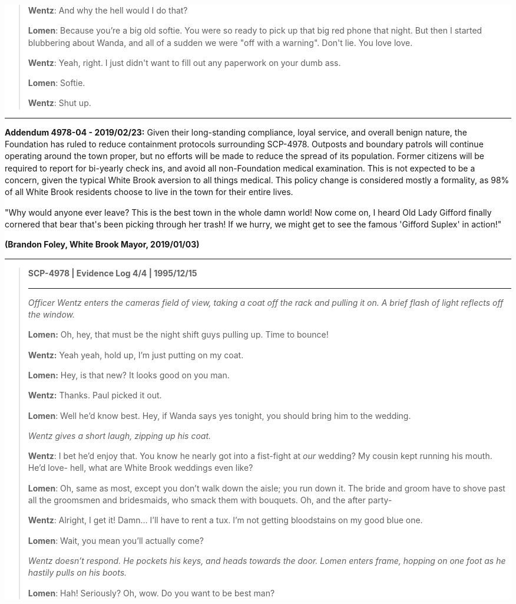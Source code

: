 > **Wentz**: And why the hell would I do that?
> 
> **Lomen**: Because you’re a big old softie. You were so ready to pick up that big red phone that night. But then I started blubbering about Wanda, and all of a sudden we were "off with a warning". Don't lie. You love love.
> 
> **Wentz**: Yeah, right. I just didn't want to fill out any paperwork on your dumb ass.
> 
> **Lomen**: Softie.
> 
> **Wentz**: Shut up.

* * *

**Addendum 4978-04 - 2019/02/23:** Given their long-standing compliance, loyal service, and overall benign nature, the Foundation has ruled to reduce containment protocols surrounding SCP-4978. Outposts and boundary patrols will continue operating around the town proper, but no efforts will be made to reduce the spread of its population. Former citizens will be required to report for bi-yearly check ins, and avoid all non-Foundation medical examination. This is not expected to be a concern, given the typical White Brook aversion to all things medical. This policy change is considered mostly a formality, as 98% of all White Brook residents choose to live in the town for their entire lives.

"Why would anyone ever leave? This is the best town in the whole damn world! Now come on, I heard Old Lady Gifford finally cornered that bear that's been picking through her trash! If we hurry, we might get to see the famous 'Gifford Suplex' in action!"

**(Brandon Foley, White Brook Mayor, 2019/01/03)**

* * *

> **SCP-4978 | Evidence Log 4/4 | 1995/12/15**
> 
> * * *
> 
> _Officer Wentz enters the cameras field of view, taking a coat off the rack and pulling it on. A brief flash of light reflects off the window._
> 
> **Lomen:** Oh, hey, that must be the night shift guys pulling up. Time to bounce!
> 
> **Wentz:** Yeah yeah, hold up, I’m just putting on my coat.
> 
> **Lomen:** Hey, is that new? It looks good on you man.
> 
> **Wentz:** Thanks. Paul picked it out.
> 
> **Lomen**: Well he’d know best. Hey, if Wanda says yes tonight, you should bring him to the wedding.
> 
> _Wentz gives a short laugh, zipping up his coat._
> 
> **Wentz**: I bet he’d enjoy that. You know he nearly got into a fist-fight at _our_ wedding? My cousin kept running his mouth. He’d love- hell, what are White Brook weddings even like?
> 
> **Lomen**: Oh, same as most, except you don’t walk down the aisle; you run down it. The bride and groom have to shove past all the groomsmen and bridesmaids, who smack them with bouquets. Oh, and the after party-
> 
> **Wentz**: Alright, I get it! Damn… I’ll have to rent a tux. I’m not getting bloodstains on my good blue one.
> 
> **Lomen**: Wait, you mean you’ll actually come?
> 
> _Wentz doesn’t respond. He pockets his keys, and heads towards the door. Lomen enters frame, hopping on one foot as he hastily pulls on his boots._
> 
> **Lomen**: Hah! Seriously? Oh, wow. Do you want to be best man?